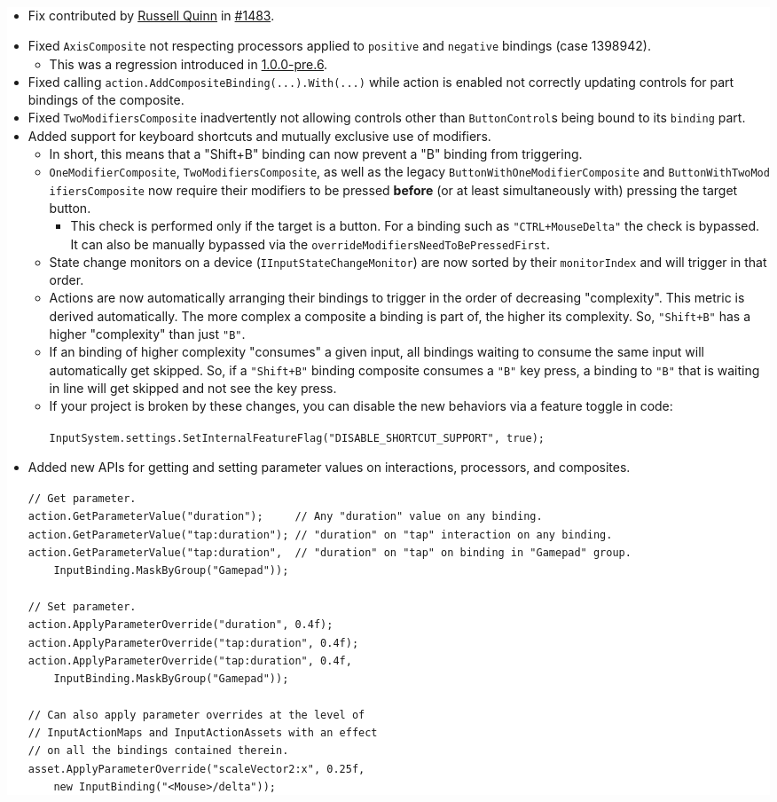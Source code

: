   * Fix contributed by [Russell Quinn](https://github.com/russellquinn) in [#1483](https://github.com/Unity-Technologies/InputSystem/pull/1483).
- Fixed `AxisComposite` not respecting processors applied to `positive` and `negative` bindings (case 1398942).
  * This was a regression introduced in [1.0.0-pre.6](#axiscomposite-min-max-value-fix).
- Fixed calling `action.AddCompositeBinding(...).With(...)` while action is enabled not correctly updating controls for part bindings of the composite.
- Fixed `TwoModifiersComposite` inadvertently not allowing controls other than `ButtonControl`s being bound to its `binding` part.
- Added support for keyboard shortcuts and mutually exclusive use of modifiers.
  * In short, this means that a "Shift+B" binding can now prevent a "B" binding from triggering.
  * `OneModifierComposite`, `TwoModifiersComposite`, as well as the legacy `ButtonWithOneModifierComposite` and `ButtonWithTwoModifiersComposite` now require their modifiers to be pressed __before__ (or at least simultaneously with) pressing the target button.
    * This check is performed only if the target is a button. For a binding such as `"CTRL+MouseDelta"` the check is bypassed. It can also be manually bypassed via the `overrideModifiersNeedToBePressedFirst`.
  * State change monitors on a device (`IInputStateChangeMonitor`) are now sorted by their `monitorIndex` and will trigger in that order.
  * Actions are now automatically arranging their bindings to trigger in the order of decreasing "complexity". This metric is derived automatically. The more complex a composite a binding is part of, the higher its complexity. So, `"Shift+B"` has a higher "complexity" than just `"B"`.
  * If an binding of higher complexity "consumes" a given input, all bindings waiting to consume the same input will automatically get skipped. So, if a `"Shift+B"` binding composite consumes a `"B"` key press, a binding to `"B"` that is waiting in line will get skipped and not see the key press.
  * If your project is broken by these changes, you can disable the new behaviors via a feature toggle in code:
    ```CSharp
    InputSystem.settings.SetInternalFeatureFlag("DISABLE_SHORTCUT_SUPPORT", true);
    ```
- Added new APIs for getting and setting parameter values on interactions, processors, and composites.
  ```CSharp
  // Get parameter.
  action.GetParameterValue("duration");     // Any "duration" value on any binding.
  action.GetParameterValue("tap:duration"); // "duration" on "tap" interaction on any binding.
  action.GetParameterValue("tap:duration",  // "duration" on "tap" on binding in "Gamepad" group.
      InputBinding.MaskByGroup("Gamepad"));

  // Set parameter.
  action.ApplyParameterOverride("duration", 0.4f);
  action.ApplyParameterOverride("tap:duration", 0.4f);
  action.ApplyParameterOverride("tap:duration", 0.4f,
      InputBinding.MaskByGroup("Gamepad"));

  // Can also apply parameter overrides at the level of
  // InputActionMaps and InputActionAssets with an effect
  // on all the bindings contained therein.
  asset.ApplyParameterOverride("scaleVector2:x", 0.25f,
      new InputBinding("<Mouse>/delta"));
  ```
